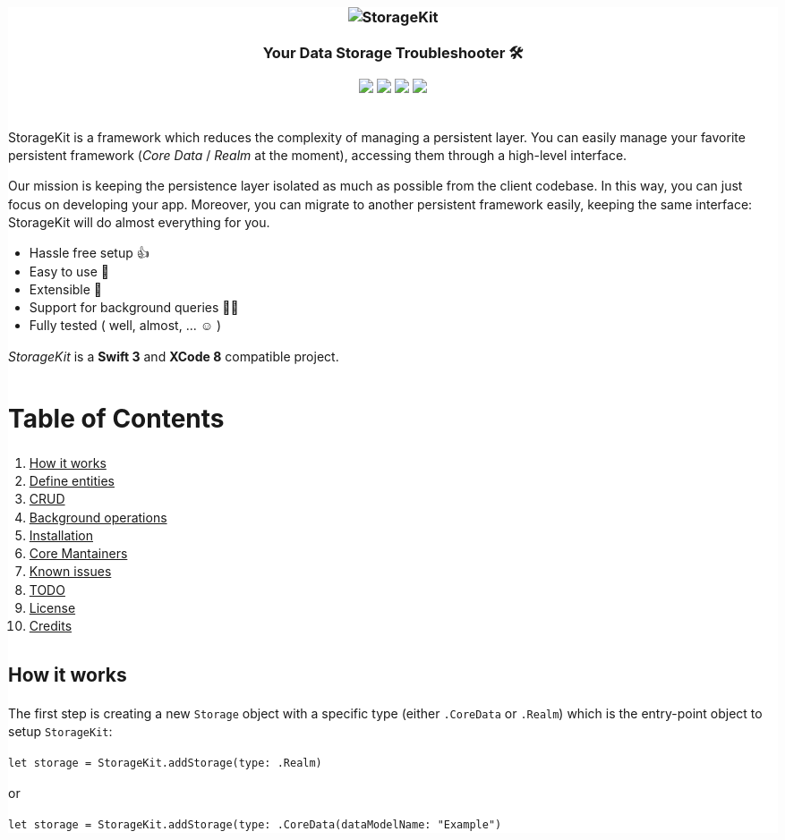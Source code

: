 <h3 align="center">
  <img src="https://raw.githubusercontent.com/StorageKit/StorageKit/master/Resources/logo.jpg" alt="StorageKit"/>

  Your Data Storage Troubleshooter 🛠
</h3>

<div align="center">
<img src="https://img.shields.io/cocoapods/v/StorageKit.svg">
<img src="https://img.shields.io/badge/Carthage-compatible-4BC51D.svg?style=flat">
<img src="https://cocoapod-badges.herokuapp.com/l/StorageKit/badge.png">
<img src="https://img.shields.io/badge/Swift-3.2-orange.svg">
</div>

<br />

StorageKit is a framework which reduces the complexity of managing a persistent layer. You can easily manage your favorite persistent framework (*Core Data* / *Realm* at the moment), accessing them through a high-level interface.

Our mission is keeping the persistence layer isolated as much as possible from the client codebase. In this way, you can just focus on developing your app. Moreover, you can migrate to another persistent framework easily, keeping the same interface: StorageKit will do almost everything for you.

* Hassle free setup 👍
* Easy to use 🤖
* Extensible 🚀
* Support for background queries 🙌🏼
* Fully tested ( well, almost, ... ☺️ )

*StorageKit* is a **Swift 3** and **XCode 8** compatible project.

# Table of Contents
1. [How it works](#how-it-works)
2. [Define entities](#define-entities)
3. [CRUD](#crud)
3. [Background operations](#background-operations)
4. [Installation](#installation)
5. [Core Mantainers](#core-mantainers)
6. [Known issues](#known-issues)
7. [TODO](#todo)
8. [License](#license)
9. [Credits](#credits)

## How it works
The first step is creating a new `Storage` object with a specific type (either `.CoreData` or `.Realm`) which is the entry-point object to setup `StorageKit`:

```
let storage = StorageKit.addStorage(type: .Realm)
```
or
```
let storage = StorageKit.addStorage(type: .CoreData(dataModelName: "Example")
```
